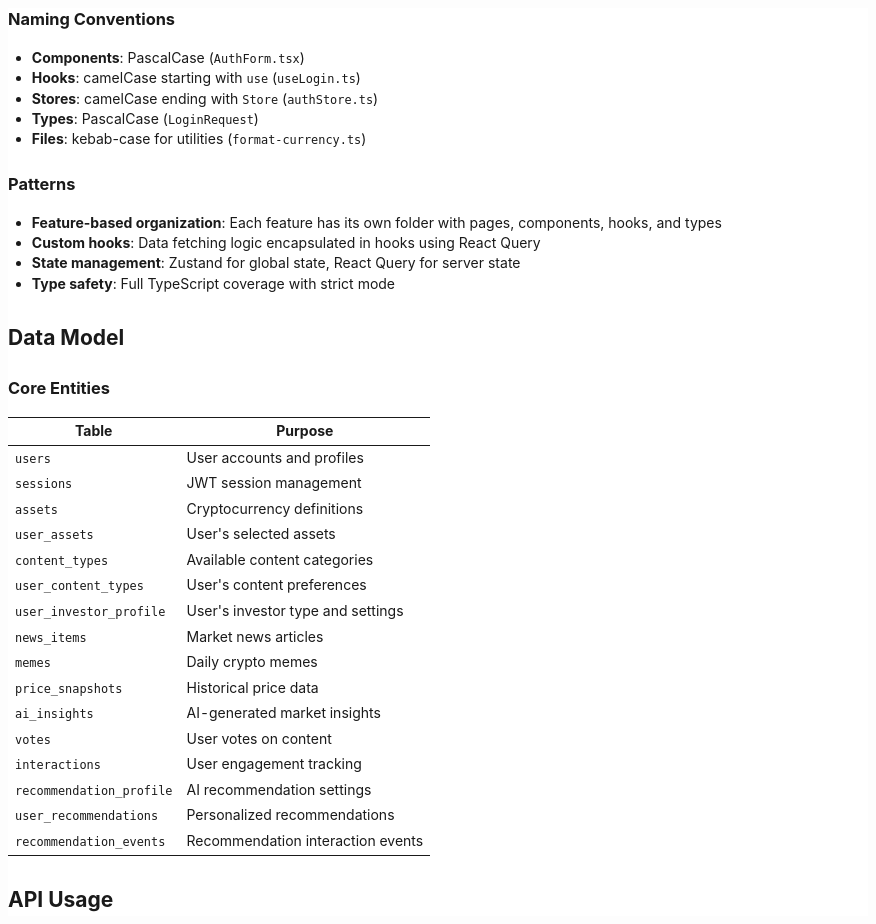 ### Naming Conventions

- **Components**: PascalCase (`AuthForm.tsx`)
- **Hooks**: camelCase starting with `use` (`useLogin.ts`)
- **Stores**: camelCase ending with `Store` (`authStore.ts`)
- **Types**: PascalCase (`LoginRequest`)
- **Files**: kebab-case for utilities (`format-currency.ts`)

### Patterns

- **Feature-based organization**: Each feature has its own folder with pages, components, hooks, and types
- **Custom hooks**: Data fetching logic encapsulated in hooks using React Query
- **State management**: Zustand for global state, React Query for server state
- **Type safety**: Full TypeScript coverage with strict mode

## Data Model

### Core Entities

| Table | Purpose |
|-------|---------|
| `users` | User accounts and profiles |
| `sessions` | JWT session management |
| `assets` | Cryptocurrency definitions |
| `user_assets` | User's selected assets |
| `content_types` | Available content categories |
| `user_content_types` | User's content preferences |
| `user_investor_profile` | User's investor type and settings |
| `news_items` | Market news articles |
| `memes` | Daily crypto memes |
| `price_snapshots` | Historical price data |
| `ai_insights` | AI-generated market insights |
| `votes` | User votes on content |
| `interactions` | User engagement tracking |
| `recommendation_profile` | AI recommendation settings |
| `user_recommendations` | Personalized recommendations |
| `recommendation_events` | Recommendation interaction events |

## API Usage
